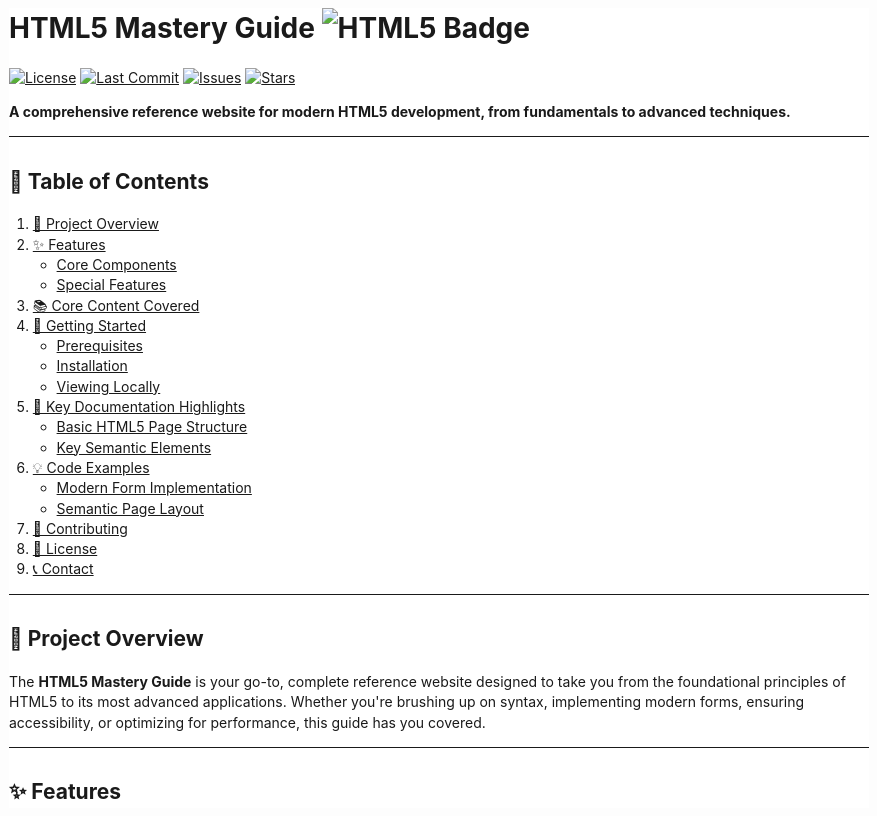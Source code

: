 # HTML5 Mastery Guide ![HTML5 Badge](https://img.shields.io/badge/HTML5-E34F26?style=for-the-badge&logo=html5&logoColor=white)

[![License](https://img.shields.io/github/license/memessingabout/Learning?style=for-the-badge)](LICENSE)
[![Last Commit](https://img.shields.io/github/last-commit/memessingabout/Learning?style=for-the-badge)](https://github.com/memessingabout/Learning/commits/main)
[![Issues](https://img.shields.io/github/issues/memessingabout/Learning?style=for-the-badge)](https://github.com/memessingabout/Learning/issues)
[![Stars](https://img.shields.io/github/stars/memessingabout/Learning?style=for-the-badge&social)](https://github.com/memessingabout//stargazers)

**A comprehensive reference website for modern HTML5 development, from fundamentals to advanced techniques.**

---

## 📖 Table of Contents

1.  [🌟 Project Overview](#🌟-project-overview)
2.  [✨ Features](#✨-features)
    * [Core Components](#core-components)
    * [Special Features](#special-features)
3.  [📚 Core Content Covered](#📚-core-content-covered)
4.  [🚀 Getting Started](#🚀-getting-started)
    * [Prerequisites](#prerequisites)
    * [Installation](#installation)
    * [Viewing Locally](#viewing-locally)
5.  [📄 Key Documentation Highlights](#📄-key-documentation-highlights)
    * [Basic HTML5 Page Structure](#basic-html5-page-structure)
    * [Key Semantic Elements](#key-semantic-elements)
6.  [💡 Code Examples](#💡-code-examples)
    * [Modern Form Implementation](#modern-form-implementation)
    * [Semantic Page Layout](#semantic-page-layout)
7.  [🤝 Contributing](#🤝-contributing)
8.  [📜 License](#📜-license)
9.  [📞 Contact](#📞-contact)

---

## 🌟 Project Overview

The **HTML5 Mastery Guide** is your go-to, complete reference website designed to take you from the foundational principles of HTML5 to its most advanced applications. Whether you're brushing up on syntax, implementing modern forms, ensuring accessibility, or optimizing for performance, this guide has you covered.

---

## ✨ Features
